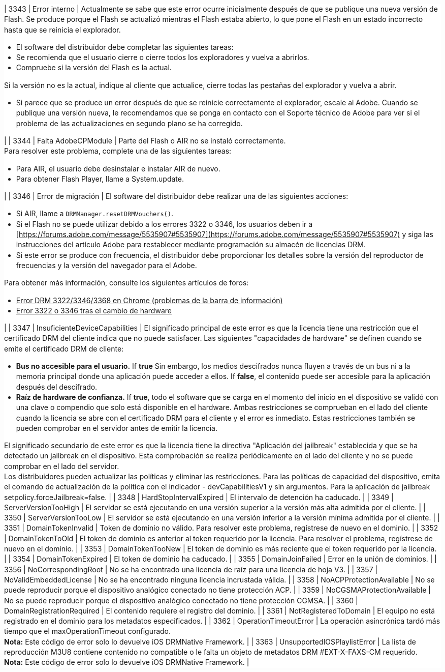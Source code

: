 | 3343 | Error interno | Actualmente se sabe que este error ocurre inicialmente después de que se publique una nueva versión de Flash. Se produce porque el Flash se actualizó mientras el Flash estaba abierto, lo que pone el Flash en un estado incorrecto hasta que se reinicia el explorador.<ul><li>El software del distribuidor debe completar las siguientes tareas:</li><li>Se recomienda que el usuario cierre o cierre todos los exploradores y vuelva a abrirlos.</li><li>Compruebe si la versión del Flash es la actual.</li></ul>Si la versión no es la actual, indique al cliente que actualice, cierre todas las pestañas del explorador y vuelva a abrir.<ul><li>Si parece que se produce un error después de que se reinicie correctamente el explorador, escale al Adobe. Cuando se publique una versión nueva, le recomendamos que se ponga en contacto con el Soporte técnico de Adobe para ver si el problema de las actualizaciones en segundo plano se ha corregido.</li></ul> |
| 3344 | Falta AdobeCPModule | Parte del Flash o AIR no se instaló correctamente.<br>Para resolver este problema, complete una de las siguientes tareas:<ul><li>Para AIR, el usuario debe desinstalar e instalar AIR de nuevo.</li><li>Para obtener Flash Player, llame a System.update.</li></ul> |
| 3346 | Error de migración | El software del distribuidor debe realizar una de las siguientes acciones:<ul><li>Si AIR, llame a `DRMManager.resetDRMVouchers()`.</li><li>Si el Flash no se puede utilizar debido a los errores 3322 o 3346, los usuarios deben ir a [https://forums.adobe.com/message/5535907#5535907](https://forums.adobe.com/message/5535907#5535907) y siga las instrucciones del artículo Adobe para restablecer mediante programación su almacén de licencias DRM.</li><li>Si este error se produce con frecuencia, el distribuidor debe proporcionar los detalles sobre la versión del reproductor de frecuencias y la versión del navegador para el Adobe.</li></ul>Para obtener más información, consulte los siguientes artículos de foros:<ul><li>[Error DRM 3322/3346/3368 en Chrome (problemas de la barra de información)](https://forums.adobe.com/message/5520902)</li><li>[Error 3322 o 3346 tras el cambio de hardware](https://forums.adobe.com/message/5535911)</li></ul> |
| 3347 | InsuficienteDeviceCapabilities | El significado principal de este error es que la licencia tiene una restricción que el certificado DRM del cliente indica que no puede satisfacer. Las siguientes &quot;capacidades de hardware&quot; se definen cuando se emite el certificado DRM de cliente:<ul><li>**Bus no accesible para el usuario.** If **true** Sin embargo, los medios descifrados nunca fluyen a través de un bus ni a la memoria principal donde una aplicación puede acceder a ellos. If **false**, el contenido puede ser accesible para la aplicación después del descifrado.</li><li>**Raíz de hardware de confianza.** If **true**, todo el software que se carga en el momento del inicio en el dispositivo se validó con una clave o compendio que solo está disponible en el hardware. Ambas restricciones se comprueban en el lado del cliente cuando la licencia se abre con el certificado DRM para el cliente y el error es inmediato. Estas restricciones también se pueden comprobar en el servidor antes de emitir la licencia.</li></ul>El significado secundario de este error es que la licencia tiene la directiva &quot;Aplicación del jailbreak&quot; establecida y que se ha detectado un jailbreak en el dispositivo. Esta comprobación se realiza periódicamente en el lado del cliente y no se puede comprobar en el lado del servidor.<br>Los distribuidores pueden actualizar las políticas y eliminar las restricciones. Para las políticas de capacidad del dispositivo, emita el comando de actualización de la política con el indicador - devCapabilitiesV1 y sin argumentos. Para la aplicación de jailbreak setpolicy.forceJailbreak=false. |
| 3348 | HardStopIntervalExpired | El intervalo de detención ha caducado. |
| 3349 | ServerVersionTooHigh | El servidor se está ejecutando en una versión superior a la versión más alta admitida por el cliente. |
| 3350 | ServerVersionTooLow | El servidor se está ejecutando en una versión inferior a la versión mínima admitida por el cliente. |
| 3351 | DomainTokenInvalid | Token de dominio no válido. Para resolver este problema, regístrese de nuevo en el dominio. |
| 3352 | DomainTokenToOld | El token de dominio es anterior al token requerido por la licencia. Para resolver el problema, regístrese de nuevo en el dominio. |
| 3353 | DomainTokenTooNew | El token de dominio es más reciente que el token requerido por la licencia. |
| 3354 | DomainTokenExpired | El token de dominio ha caducado. |
| 3355 | DomainJoinFailed | Error en la unión de dominios. |
| 3356 | NoCorrespondingRoot | No se ha encontrado una licencia de raíz para una licencia de hoja V3. |
| 3357 | NoValidEmbeddedLicense | No se ha encontrado ninguna licencia incrustada válida. |
| 3358 | NoACPProtectionAvailable | No se puede reproducir porque el dispositivo analógico conectado no tiene protección ACP. |
| 3359 | NoCGSMAProtectionAvailable | No se puede reproducir porque el dispositivo analógico conectado no tiene protección CGMSA. |
| 3360 | DomainRegistrationRequired | El contenido requiere el registro del dominio. |
| 3361 | NotRegisteredToDomain | El equipo no está registrado en el dominio para los metadatos especificados. |
| 3362 | OperationTimeoutError | La operación asincrónica tardó más tiempo que el maxOperationTimeout configurado.<br>**Nota:** Este código de error solo lo devuelve iOS DRMNative Framework. |
| 3363 | UnsupportedIOSPlaylistError | La lista de reproducción M3U8 contiene contenido no compatible o le falta un objeto de metadatos DRM #EXT-X-FAXS-CM requerido.<br>**Nota:** Este código de error solo lo devuelve iOS DRMNative Framework. |